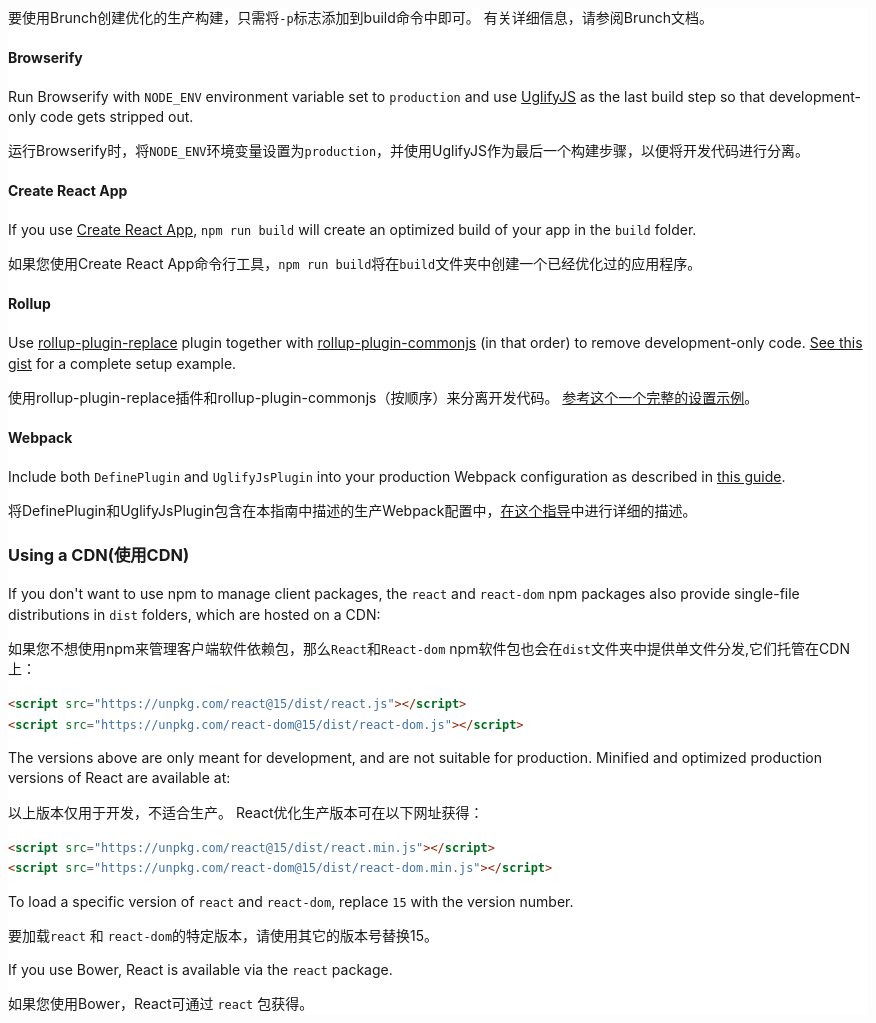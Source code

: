 要使用Brunch创建优化的生产构建，只需将`-p`标志添加到build命令中即可。 有关详细信息，请参阅Brunch文档。

#### Browserify

Run Browserify with `NODE_ENV` environment variable set to `production` and use [UglifyJS](https://github.com/mishoo/UglifyJS) as the last build step so that development-only code gets stripped out.

运行Browserify时，将`NODE_ENV`环境变量设置为`production`，并使用UglifyJS作为最后一个构建步骤，以便将开发代码进行分离。

#### Create React App

If you use [Create React App](https://github.com/facebookincubator/create-react-app), `npm run build` will create an optimized build of your app in the `build` folder.

如果您使用Create React App命令行工具，`npm run build`将在`build`文件夹中创建一个已经优化过的应用程序。

#### Rollup

Use [rollup-plugin-replace](https://github.com/rollup/rollup-plugin-replace) plugin together with [rollup-plugin-commonjs](https://github.com/rollup/rollup-plugin-commonjs) (in that order) to remove development-only code. [See this gist](https://gist.github.com/Rich-Harris/cb14f4bc0670c47d00d191565be36bf0) for a complete setup example.

使用rollup-plugin-replace插件和rollup-plugin-commonjs（按顺序）来分离开发代码。 [参考这个一个完整的设置示例]()。

#### Webpack

Include both `DefinePlugin` and `UglifyJsPlugin` into your production Webpack configuration as described in [this guide](https://webpack.js.org/guides/production-build/).

将DefinePlugin和UglifyJsPlugin包含在本指南中描述的生产Webpack配置中，[在这个指导](https://webpack.js.org/guides/production-build/)中进行详细的描述。

### Using a CDN(使用CDN)

If you don't want to use npm to manage client packages, the `react` and `react-dom` npm packages also provide single-file distributions in `dist` folders, which are hosted on a CDN:

如果您不想使用npm来管理客户端软件依赖包，那么`React`和`React-dom` npm软件包也会在`dist`文件夹中提供单文件分发,它们托管在CDN上：

```html
<script src="https://unpkg.com/react@15/dist/react.js"></script>
<script src="https://unpkg.com/react-dom@15/dist/react-dom.js"></script>
```

The versions above are only meant for development, and are not suitable for production. Minified and optimized production versions of React are available at:

以上版本仅用于开发，不适合生产。 React优化生产版本可在以下网址获得：

```html
<script src="https://unpkg.com/react@15/dist/react.min.js"></script>
<script src="https://unpkg.com/react-dom@15/dist/react-dom.min.js"></script>
```

To load a specific version of `react` and `react-dom`, replace `15` with the version number.

要加载`react` 和 `react-dom`的特定版本，请使用其它的版本号替换15。

If you use Bower, React is available via the `react` package.

如果您使用Bower，React可通过 `react` 包获得。